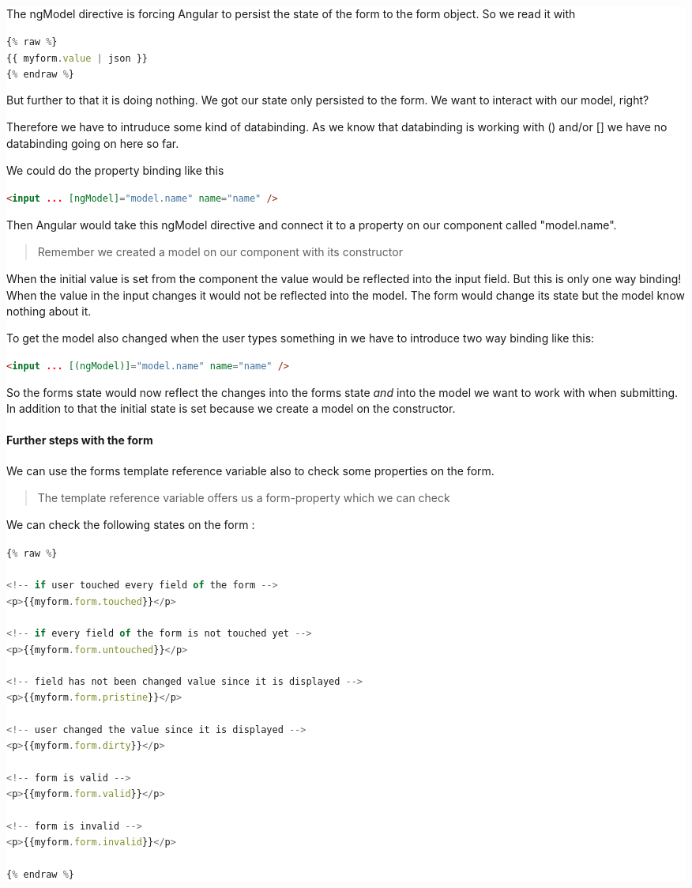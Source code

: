 The ngModel directive is forcing Angular to persist the state of the form to the form object. So we read it with

```javascript
{% raw %}
{{ myform.value | json }}
{% endraw %}
```

But further to that it is doing nothing. We got our state only persisted to the form. We want to interact with our model, right?

Therefore we have to intruduce some kind of databinding. As we know that databinding is working with () and/or [] we have no databinding going on here so far.

We could do the property binding like this

```html
<input ... [ngModel]="model.name" name="name" />
```

Then Angular would take this ngModel directive and connect it to a property on our component called "model.name".

> Remember we created a model on our component with its constructor

When the initial value is set from the component the value would be reflected into the input field. But this is only one way binding! When the value in the input changes it would not be reflected into the model. The form would change its state but the model know nothing about it.

To get the model also changed when the user types something in we have to introduce two way binding like this:

```html
<input ... [(ngModel)]="model.name" name="name" />
```

So the forms state would now reflect the changes into the forms state _and_ into the model we want to work with when submitting. In addition to that the initial state is set because we create a model on the constructor.

#### Further steps with the form

We can use the forms template reference variable also to check some properties on the form.

> The template reference variable offers us a form-property which we can check

We can check the following states on the form :

```javascript
{% raw %}

<!-- if user touched every field of the form -->
<p>{{myform.form.touched}}</p>

<!-- if every field of the form is not touched yet -->
<p>{{myform.form.untouched}}</p>

<!-- field has not been changed value since it is displayed -->
<p>{{myform.form.pristine}}</p>

<!-- user changed the value since it is displayed -->
<p>{{myform.form.dirty}}</p>

<!-- form is valid -->
<p>{{myform.form.valid}}</p>

<!-- form is invalid -->
<p>{{myform.form.invalid}}</p>

{% endraw %}
```